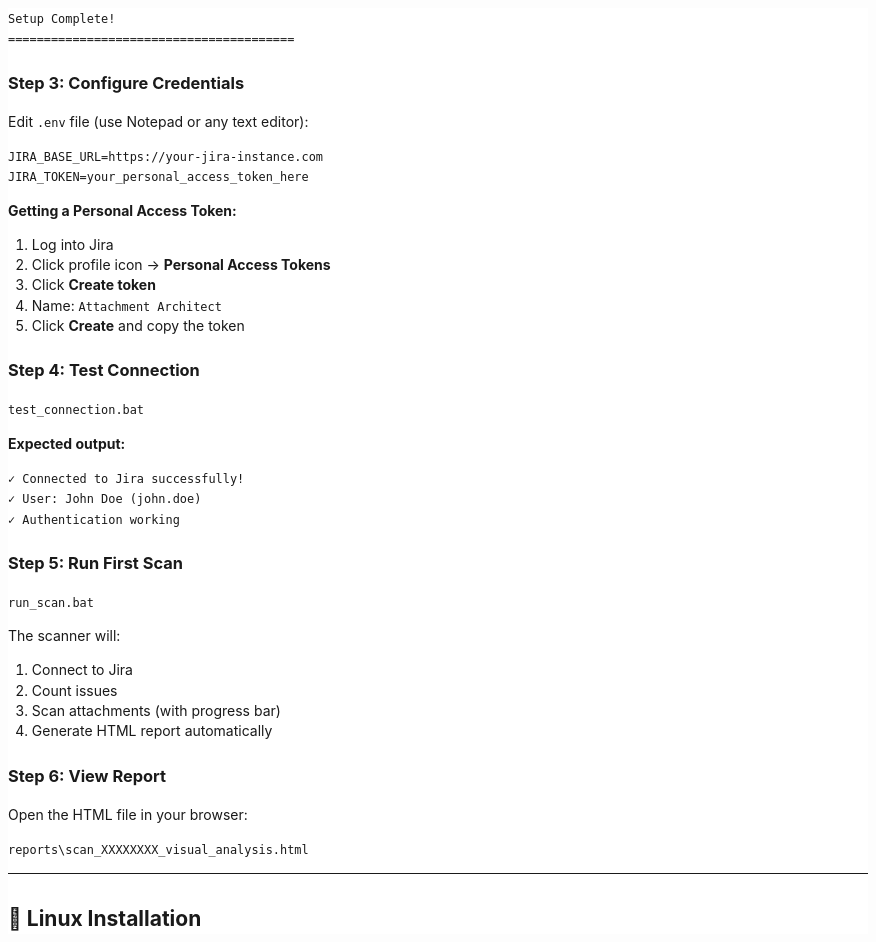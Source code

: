 ```
Setup Complete!
========================================
```

### Step 3: Configure Credentials

Edit `.env` file (use Notepad or any text editor):

```env
JIRA_BASE_URL=https://your-jira-instance.com
JIRA_TOKEN=your_personal_access_token_here
```

**Getting a Personal Access Token:**
1. Log into Jira
2. Click profile icon → **Personal Access Tokens**
3. Click **Create token**
4. Name: `Attachment Architect`
5. Click **Create** and copy the token

### Step 4: Test Connection

```cmd
test_connection.bat
```

**Expected output:**
```
✓ Connected to Jira successfully!
✓ User: John Doe (john.doe)
✓ Authentication working
```

### Step 5: Run First Scan

```cmd
run_scan.bat
```

The scanner will:
1. Connect to Jira
2. Count issues
3. Scan attachments (with progress bar)
4. Generate HTML report automatically

### Step 6: View Report

Open the HTML file in your browser:
```
reports\scan_XXXXXXXX_visual_analysis.html
```

---

## 🐧 Linux Installation
